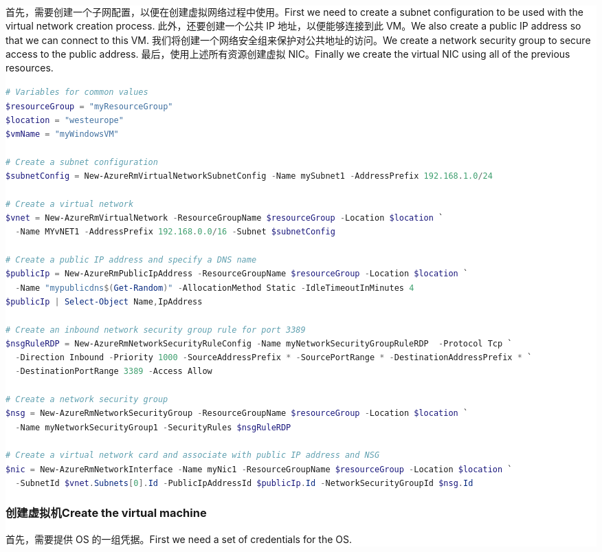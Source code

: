 <span data-ttu-id="d9937-141">首先，需要创建一个子网配置，以便在创建虚拟网络过程中使用。</span><span class="sxs-lookup"><span data-stu-id="d9937-141">First we need to create a subnet configuration to be used with the virtual network creation process.</span></span> <span data-ttu-id="d9937-142">此外，还要创建一个公共 IP 地址，以便能够连接到此 VM。</span><span class="sxs-lookup"><span data-stu-id="d9937-142">We also create a public IP address so that we can connect to this VM.</span></span> <span data-ttu-id="d9937-143">我们将创建一个网络安全组来保护对公共地址的访问。</span><span class="sxs-lookup"><span data-stu-id="d9937-143">We create a network security group to secure access to the public address.</span></span> <span data-ttu-id="d9937-144">最后，使用上述所有资源创建虚拟 NIC。</span><span class="sxs-lookup"><span data-stu-id="d9937-144">Finally we create the virtual NIC using all of the previous resources.</span></span>

```powershell
# Variables for common values
$resourceGroup = "myResourceGroup"
$location = "westeurope"
$vmName = "myWindowsVM"

# Create a subnet configuration
$subnetConfig = New-AzureRmVirtualNetworkSubnetConfig -Name mySubnet1 -AddressPrefix 192.168.1.0/24

# Create a virtual network
$vnet = New-AzureRmVirtualNetwork -ResourceGroupName $resourceGroup -Location $location `
  -Name MYvNET1 -AddressPrefix 192.168.0.0/16 -Subnet $subnetConfig

# Create a public IP address and specify a DNS name
$publicIp = New-AzureRmPublicIpAddress -ResourceGroupName $resourceGroup -Location $location `
  -Name "mypublicdns$(Get-Random)" -AllocationMethod Static -IdleTimeoutInMinutes 4
$publicIp | Select-Object Name,IpAddress

# Create an inbound network security group rule for port 3389
$nsgRuleRDP = New-AzureRmNetworkSecurityRuleConfig -Name myNetworkSecurityGroupRuleRDP  -Protocol Tcp `
  -Direction Inbound -Priority 1000 -SourceAddressPrefix * -SourcePortRange * -DestinationAddressPrefix * `
  -DestinationPortRange 3389 -Access Allow

# Create a network security group
$nsg = New-AzureRmNetworkSecurityGroup -ResourceGroupName $resourceGroup -Location $location `
  -Name myNetworkSecurityGroup1 -SecurityRules $nsgRuleRDP

# Create a virtual network card and associate with public IP address and NSG
$nic = New-AzureRmNetworkInterface -Name myNic1 -ResourceGroupName $resourceGroup -Location $location `
  -SubnetId $vnet.Subnets[0].Id -PublicIpAddressId $publicIp.Id -NetworkSecurityGroupId $nsg.Id
```

### <a name="create-the-virtual-machine"></a><span data-ttu-id="d9937-145">创建虚拟机</span><span class="sxs-lookup"><span data-stu-id="d9937-145">Create the virtual machine</span></span>

<span data-ttu-id="d9937-146">首先，需要提供 OS 的一组凭据。</span><span class="sxs-lookup"><span data-stu-id="d9937-146">First we need a set of credentials for the OS.</span></span>
